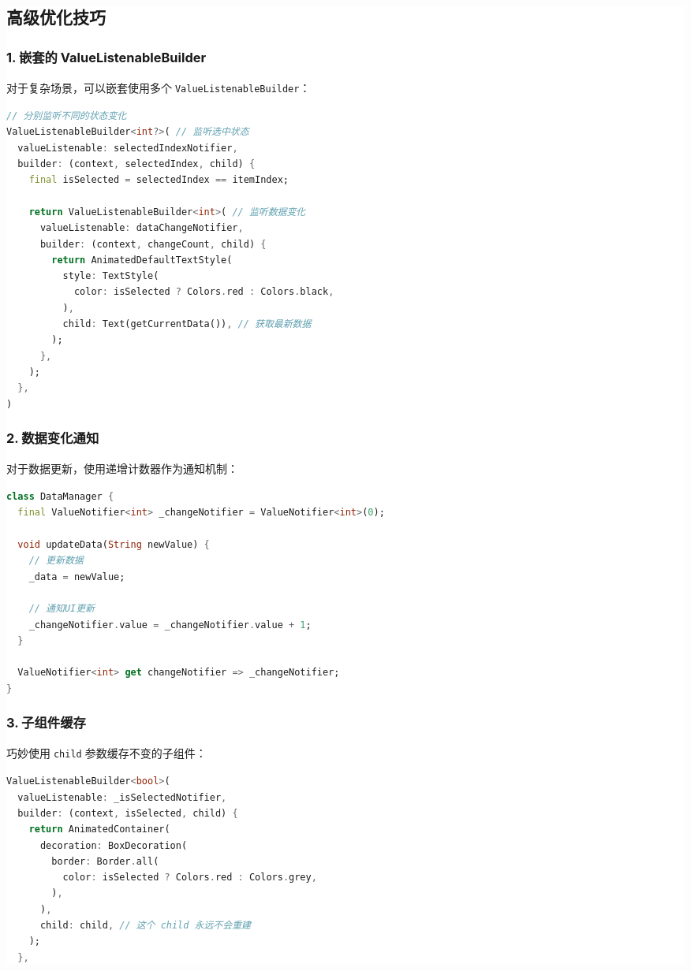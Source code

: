 ## 高级优化技巧

### 1. 嵌套的 ValueListenableBuilder

对于复杂场景，可以嵌套使用多个 `ValueListenableBuilder`：

```dart
// 分别监听不同的状态变化
ValueListenableBuilder<int?>( // 监听选中状态
  valueListenable: selectedIndexNotifier,
  builder: (context, selectedIndex, child) {
    final isSelected = selectedIndex == itemIndex;
    
    return ValueListenableBuilder<int>( // 监听数据变化
      valueListenable: dataChangeNotifier,
      builder: (context, changeCount, child) {
        return AnimatedDefaultTextStyle(
          style: TextStyle(
            color: isSelected ? Colors.red : Colors.black,
          ),
          child: Text(getCurrentData()), // 获取最新数据
        );
      },
    );
  },
)
```

### 2. 数据变化通知

对于数据更新，使用递增计数器作为通知机制：

```dart
class DataManager {
  final ValueNotifier<int> _changeNotifier = ValueNotifier<int>(0);
  
  void updateData(String newValue) {
    // 更新数据
    _data = newValue;
    
    // 通知UI更新
    _changeNotifier.value = _changeNotifier.value + 1;
  }
  
  ValueNotifier<int> get changeNotifier => _changeNotifier;
}
```

### 3. 子组件缓存

巧妙使用 `child` 参数缓存不变的子组件：

```dart
ValueListenableBuilder<bool>(
  valueListenable: _isSelectedNotifier,
  builder: (context, isSelected, child) {
    return AnimatedContainer(
      decoration: BoxDecoration(
        border: Border.all(
          color: isSelected ? Colors.red : Colors.grey,
        ),
      ),
      child: child, // 这个 child 永远不会重建
    );
  },
```